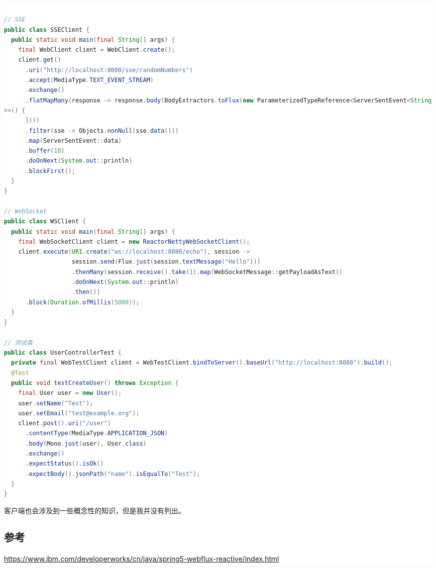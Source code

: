 ``` java

// SSE
public class SSEClient {
  public static void main(final String[] args) {
    final WebClient client = WebClient.create();
    client.get()
      .uri("http://localhost:8080/sse/randomNumbers")
      .accept(MediaType.TEXT_EVENT_STREAM)
      .exchange()
      .flatMapMany(response -> response.body(BodyExtractors.toFlux(new ParameterizedTypeReference<ServerSentEvent<String>>() {
      })))
      .filter(sse -> Objects.nonNull(sse.data()))
      .map(ServerSentEvent::data)
      .buffer(10)
      .doOnNext(System.out::println)
      .blockFirst();
  }
}

// WebSocket
public class WSClient {
  public static void main(final String[] args) {
    final WebSocketClient client = new ReactorNettyWebSocketClient();
    client.execute(URI.create("ws://localhost:8080/echo"), session ->
                   session.send(Flux.just(session.textMessage("Hello")))
                   .thenMany(session.receive().take(1).map(WebSocketMessage::getPayloadAsText))
                   .doOnNext(System.out::println)
                   .then())
      .block(Duration.ofMillis(5000));
  }
}

// 测试类
public class UserControllerTest {
  private final WebTestClient client = WebTestClient.bindToServer().baseUrl("http://localhost:8080").build();
  @Test
  public void testCreateUser() throws Exception {
    final User user = new User();
    user.setName("Test");
    user.setEmail("test@example.org");
    client.post().uri("/user")
      .contentType(MediaType.APPLICATION_JSON)
      .body(Mono.just(user), User.class)
      .exchange()
      .expectStatus().isOk()
      .expectBody().jsonPath("name").isEqualTo("Test");
  }
}
```

客户端也会涉及到一些概念性的知识，但是我并没有列出。

## 参考

https://www.ibm.com/developerworks/cn/java/spring5-webflux-reactive/index.html